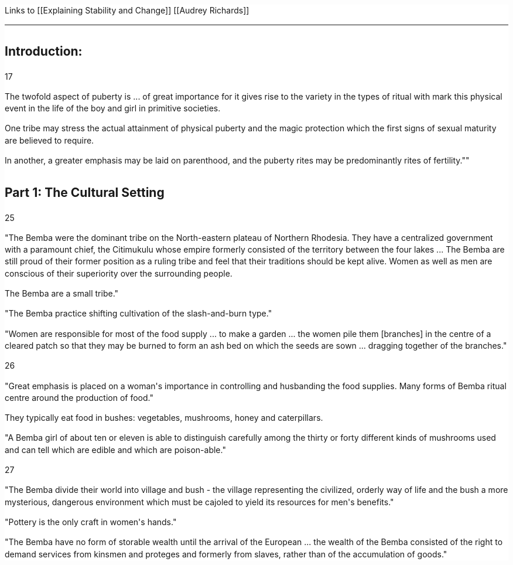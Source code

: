 Links to [[Explaining Stability and Change]]
[[Audrey Richards]]

---

## Introduction:

17

The twofold aspect of puberty is ... of great importance for it gives rise to the variety in the types of ritual with mark this physical event in the life of the boy and girl in primitive societies.

One tribe may stress the actual attainment of physical puberty and the magic protection which the first signs of sexual maturity are believed to require.

In another, a greater emphasis may be laid on parenthood, and the puberty rites may be predominantly rites of fertility.""


## Part 1: The Cultural Setting

25

"The Bemba were the dominant tribe on the North-eastern plateau of Northern Rhodesia. They have a centralized government with a paramount chief, the Citimukulu whose empire formerly consisted of the territory between the four lakes ... The Bemba are still proud of their former position as a ruling tribe and feel that their traditions should be kept alive. Women as well as men are conscious of their superiority over the surrounding people.

The Bemba are a small tribe."

"The Bemba practice shifting cultivation of the slash-and-burn type."

"Women are responsible for most of the food supply ... to make a garden ... the women pile them [branches] in the centre of a cleared patch so that they may be burned to form an ash bed on which the seeds are sown ... dragging together of the branches."

26

"Great emphasis is placed on a woman's importance in controlling and husbanding the food supplies. Many forms of Bemba ritual centre around the production of food."

They typically eat food in bushes: vegetables, mushrooms, honey and caterpillars. 

"A Bemba girl of about ten or eleven is able to distinguish carefully among the thirty or forty different kinds of mushrooms used and can tell which are edible and which are poison-able."

27

"The Bemba divide their world into village and bush - the village representing the civilized, orderly way of life and the bush a more mysterious, dangerous environment which must be cajoled to yield its resources for men's benefits."

"Pottery is the only craft in women's hands."

"The Bemba have no form of storable wealth until the arrival of the European ... the wealth of the Bemba consisted of the right to demand services from kinsmen and proteges and formerly from slaves, rather than of the accumulation of goods."
